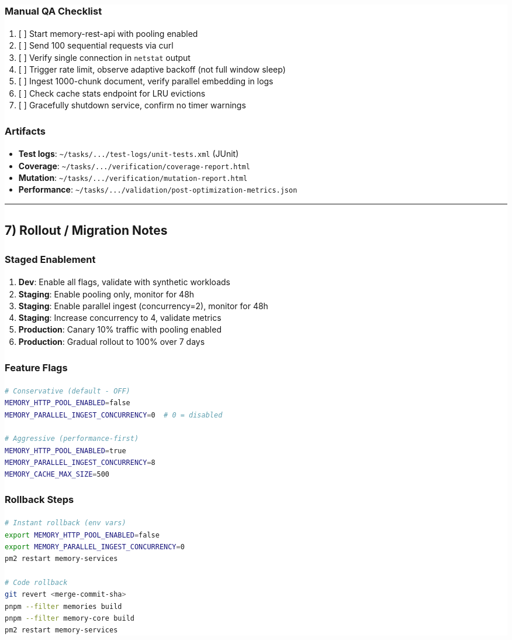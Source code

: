 ### Manual QA Checklist

1. [ ] Start memory-rest-api with pooling enabled
2. [ ] Send 100 sequential requests via curl
3. [ ] Verify single connection in `netstat` output
4. [ ] Trigger rate limit, observe adaptive backoff (not full window sleep)
5. [ ] Ingest 1000-chunk document, verify parallel embedding in logs
6. [ ] Check cache stats endpoint for LRU evictions
7. [ ] Gracefully shutdown service, confirm no timer warnings

### Artifacts

- **Test logs**: `~/tasks/.../test-logs/unit-tests.xml` (JUnit)
- **Coverage**: `~/tasks/.../verification/coverage-report.html`
- **Mutation**: `~/tasks/.../verification/mutation-report.html`
- **Performance**: `~/tasks/.../validation/post-optimization-metrics.json`

---

## 7) Rollout / Migration Notes

### Staged Enablement

1. **Dev**: Enable all flags, validate with synthetic workloads
2. **Staging**: Enable pooling only, monitor for 48h
3. **Staging**: Enable parallel ingest (concurrency=2), monitor for 48h
4. **Staging**: Increase concurrency to 4, validate metrics
5. **Production**: Canary 10% traffic with pooling enabled
6. **Production**: Gradual rollout to 100% over 7 days

### Feature Flags

```bash
# Conservative (default - OFF)
MEMORY_HTTP_POOL_ENABLED=false
MEMORY_PARALLEL_INGEST_CONCURRENCY=0  # 0 = disabled

# Aggressive (performance-first)
MEMORY_HTTP_POOL_ENABLED=true
MEMORY_PARALLEL_INGEST_CONCURRENCY=8
MEMORY_CACHE_MAX_SIZE=500
```

### Rollback Steps

```bash
# Instant rollback (env vars)
export MEMORY_HTTP_POOL_ENABLED=false
export MEMORY_PARALLEL_INGEST_CONCURRENCY=0
pm2 restart memory-services

# Code rollback
git revert <merge-commit-sha>
pnpm --filter memories build
pnpm --filter memory-core build
pm2 restart memory-services
```

